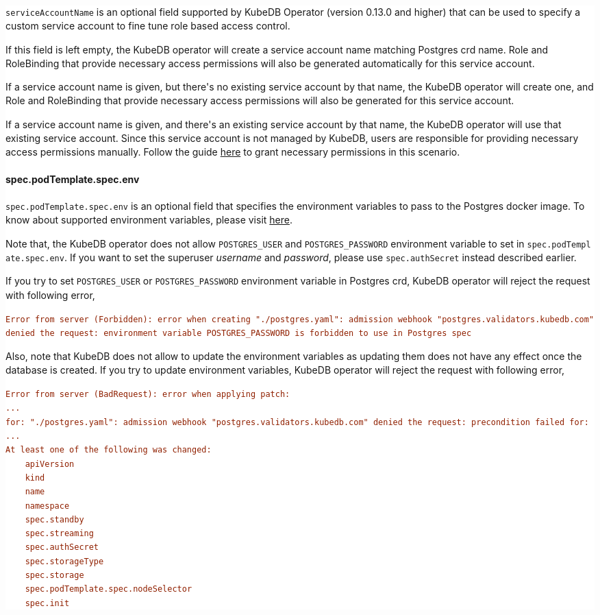 `serviceAccountName` is an optional field supported by KubeDB Operator (version 0.13.0 and higher) that can be used to specify a custom service account to fine tune role based access control.

If this field is left empty, the KubeDB operator will create a service account name matching Postgres crd name. Role and RoleBinding that provide necessary access permissions will also be generated automatically for this service account.

If a service account name is given, but there's no existing service account by that name, the KubeDB operator will create one, and Role and RoleBinding that provide necessary access permissions will also be generated for this service account.

If a service account name is given, and there's an existing service account by that name, the KubeDB operator will use that existing service account. Since this service account is not managed by KubeDB, users are responsible for providing necessary access permissions manually. Follow the guide [here](/docs/v2024.8.2-rc.2/guides/postgres/custom-rbac/using-custom-rbac) to grant necessary permissions in this scenario.

#### spec.podTemplate.spec.env

`spec.podTemplate.spec.env` is an optional field that specifies the environment variables to pass to the Postgres docker image. To know about supported environment variables, please visit [here](https://hub.docker.com/_/postgres/).

Note that, the KubeDB operator does not allow `POSTGRES_USER` and `POSTGRES_PASSWORD` environment variable to set in `spec.podTemplate.spec.env`. If you want to set the superuser _username_ and _password_, please use `spec.authSecret` instead described earlier.

If you try to set `POSTGRES_USER` or `POSTGRES_PASSWORD` environment variable in Postgres crd, KubeDB operator will reject the request with following error,

```ini
Error from server (Forbidden): error when creating "./postgres.yaml": admission webhook "postgres.validators.kubedb.com" denied the request: environment variable POSTGRES_PASSWORD is forbidden to use in Postgres spec
```

Also, note that KubeDB does not allow to update the environment variables as updating them does not have any effect once the database is created. If you try to update environment variables, KubeDB operator will reject the request with following error,

```ini
Error from server (BadRequest): error when applying patch:
...
for: "./postgres.yaml": admission webhook "postgres.validators.kubedb.com" denied the request: precondition failed for:
...
At least one of the following was changed:
    apiVersion
    kind
    name
    namespace
    spec.standby
    spec.streaming
    spec.authSecret
    spec.storageType
    spec.storage
    spec.podTemplate.spec.nodeSelector
    spec.init
```
